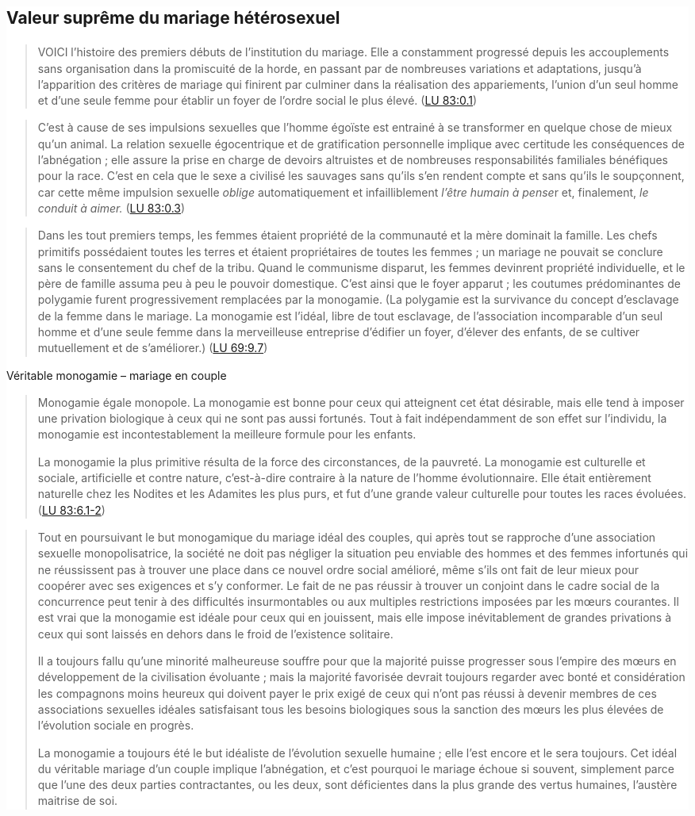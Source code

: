 ## Valeur suprême du mariage hétérosexuel

> VOICI l’histoire des premiers débuts de l’institution du mariage. Elle a constamment progressé depuis les accouplements sans organisation dans la promiscuité de la horde, en passant par de nombreuses variations et adaptations, jusqu’à l’apparition des critères de mariage qui finirent par culminer dans la réalisation des appariements, l’union d’un seul homme et d’une seule femme pour établir un foyer de l’ordre social le plus élevé. ([LU 83:0.1](/fr/The_Urantia_Book/83#p0_1))

> C’est à cause de ses impulsions sexuelles que l’homme égoïste est entrainé à se transformer en quelque chose de mieux qu’un animal. La relation sexuelle égocentrique et de gratification personnelle implique avec certitude les conséquences de l’abnégation ; elle assure la prise en charge de devoirs altruistes et de nombreuses responsabilités familiales bénéfiques pour la race. C’est en cela que le sexe a civilisé les sauvages sans qu’ils s’en rendent compte et sans qu’ils le soupçonnent, car cette même impulsion sexuelle *oblige* automatiquement et infailliblement *l’être humain à pense*r et, finalement, *le conduit à aimer.* ([LU 83:0.3](/fr/The_Urantia_Book/83#p0_3))

> Dans les tout premiers temps, les femmes étaient propriété de la communauté et la mère dominait la famille. Les chefs primitifs possédaient toutes les terres et étaient propriétaires de toutes les femmes ; un mariage ne pouvait se conclure sans le consentement du chef de la tribu. Quand le communisme disparut, les femmes devinrent propriété individuelle, et le père de famille assuma peu à peu le pouvoir domestique. C’est ainsi que le foyer apparut ; les coutumes prédominantes de polygamie furent progressivement remplacées par la monogamie. (La polygamie est la survivance du concept d’esclavage de la femme dans le mariage. La monogamie est l’idéal, libre de tout esclavage, de l’association incomparable d’un seul homme et d’une seule femme dans la merveilleuse entreprise d’édifier un foyer, d’élever des enfants, de se cultiver mutuellement et de s’améliorer.) ([LU 69:9.7](/fr/The_Urantia_Book/69#p9_7))

Véritable monogamie – mariage en couple

> Monogamie égale monopole. La monogamie est bonne pour ceux qui atteignent cet état désirable, mais elle tend à imposer une privation biologique à ceux qui ne sont pas aussi fortunés. Tout à fait indépendamment de son effet sur l’individu, la monogamie est incontestablement la meilleure formule pour les enfants.
> 
> La monogamie la plus primitive résulta de la force des circonstances, de la pauvreté. La monogamie est culturelle et sociale, artificielle et contre nature, c’est-à-dire contraire à la nature de l’homme évolutionnaire. Elle était entièrement naturelle chez les Nodites et les Adamites les plus purs, et fut d’une grande valeur culturelle pour toutes les races évoluées. ([LU 83:6.1-2](/fr/The_Urantia_Book/83#p6_1))

> Tout en poursuivant le but monogamique du mariage idéal des couples, qui après tout se rapproche d’une association sexuelle monopolisatrice, la société ne doit pas négliger la situation peu enviable des hommes et des femmes infortunés qui ne réussissent pas à trouver une place dans ce nouvel ordre social amélioré, même s’ils ont fait de leur mieux pour coopérer avec ses exigences et s’y conformer. Le fait de ne pas réussir à trouver un conjoint dans le cadre social de la concurrence peut tenir à des difficultés insurmontables ou aux multiples restrictions imposées par les mœurs courantes. Il est vrai que la monogamie est idéale pour ceux qui en jouissent, mais elle impose inévitablement de grandes privations à ceux qui sont laissés en dehors dans le froid de l’existence solitaire.
> 
> Il a toujours fallu qu’une minorité malheureuse souffre pour que la majorité puisse progresser sous l’empire des mœurs en développement de la civilisation évoluante ; mais la majorité favorisée devrait toujours regarder avec bonté et considération les compagnons moins heureux qui doivent payer le prix exigé de ceux qui n’ont pas réussi à devenir membres de ces associations sexuelles idéales satisfaisant tous les besoins biologiques sous la sanction des mœurs les plus élevées de l’évolution sociale en progrès.
> 
> La monogamie a toujours été le but idéaliste de l’évolution sexuelle humaine ; elle l’est encore et le sera toujours. Cet idéal du véritable mariage d’un couple implique l’abnégation, et c’est pourquoi le mariage échoue si souvent, simplement parce que l’une des deux parties contractantes, ou les deux, sont déficientes dans la plus grande des vertus humaines, l’austère maitrise de soi.
> 